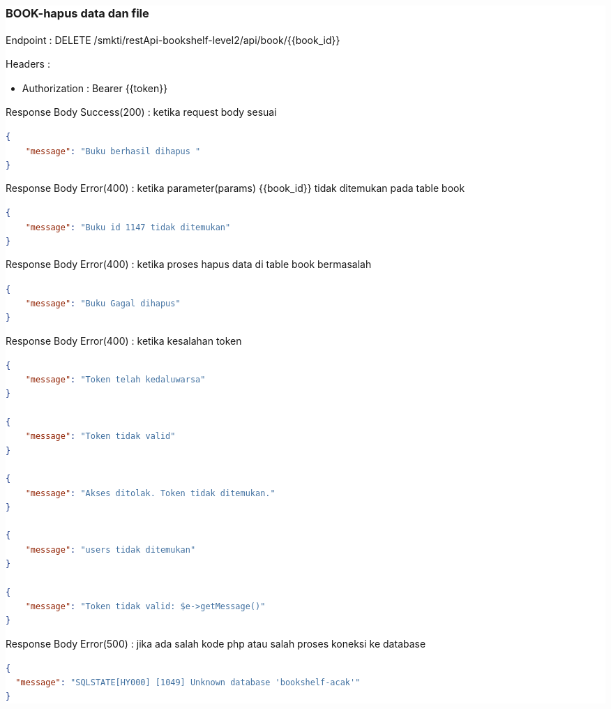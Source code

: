 ### BOOK-hapus data dan file

Endpoint :  DELETE /smkti/restApi-bookshelf-level2/api/book/{{book_id}}

Headers :
- Authorization : Bearer {{token}}

Response Body Success(200) : ketika request body sesuai

```json
{
    "message": "Buku berhasil dihapus "
}
```

Response Body Error(400) : ketika parameter(params) {{book_id}} tidak ditemukan pada table book

```json
{
    "message": "Buku id 1147 tidak ditemukan"
}
```

Response Body Error(400) : ketika proses hapus data di table book bermasalah

```json
{
    "message": "Buku Gagal dihapus"
}
```

Response Body Error(400) : ketika kesalahan token

```json
{
    "message": "Token telah kedaluwarsa"
}

{
    "message": "Token tidak valid"
}

{
    "message": "Akses ditolak. Token tidak ditemukan."
}

{
    "message": "users tidak ditemukan"
}

{
    "message": "Token tidak valid: $e->getMessage()"
}
```

Response Body Error(500) : jika ada salah kode php atau salah proses koneksi ke database

```json
{
  "message": "SQLSTATE[HY000] [1049] Unknown database 'bookshelf-acak'"
}
```
